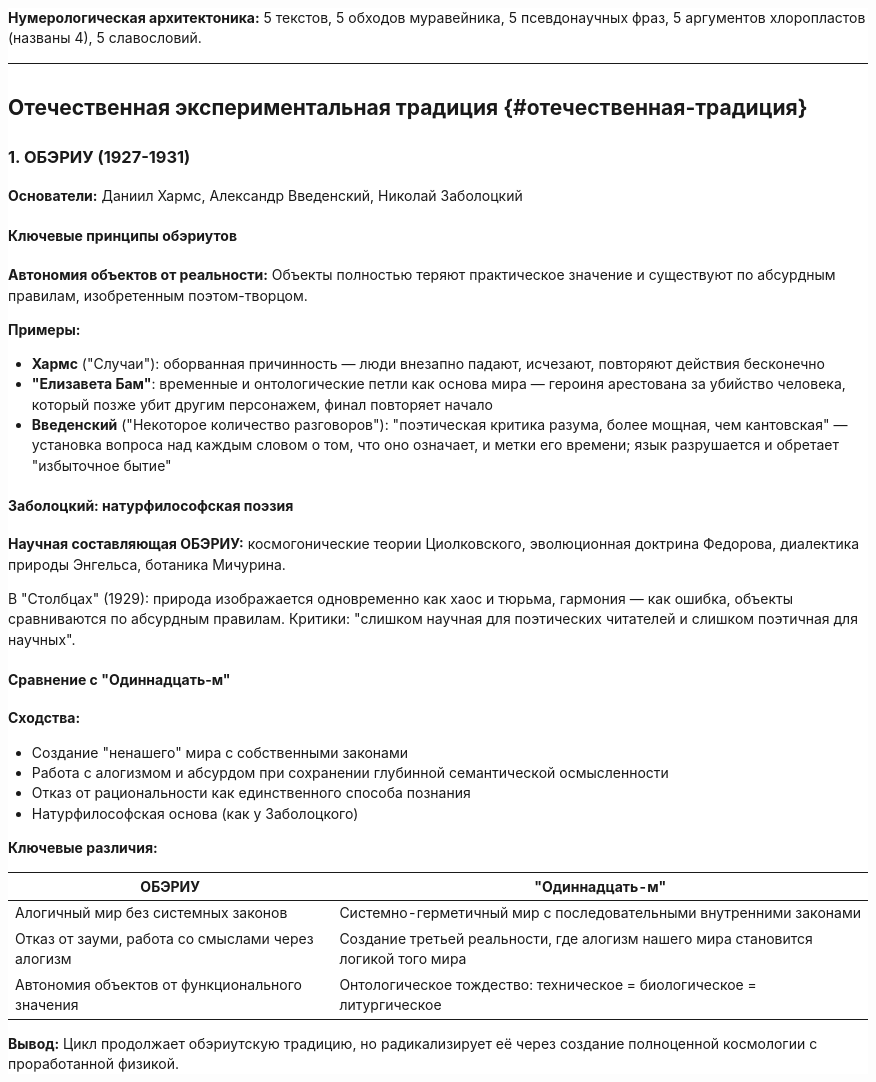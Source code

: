 **Нумерологическая архитектоника:** 5 текстов, 5 обходов муравейника, 5 псевдонаучных фраз, 5 аргументов хлоропластов (названы 4), 5 славословий.

---

## Отечественная экспериментальная традиция {#отечественная-традиция}

### 1. ОБЭРИУ (1927-1931)

**Основатели:** Даниил Хармс, Александр Введенский, Николай Заболоцкий

#### Ключевые принципы обэриутов

**Автономия объектов от реальности:** Объекты полностью теряют практическое значение и существуют по абсурдным правилам, изобретенным поэтом-творцом.

**Примеры:**
- **Хармс** ("Случаи"): оборванная причинность — люди внезапно падают, исчезают, повторяют действия бесконечно
- **"Елизавета Бам"**: временные и онтологические петли как основа мира — героиня арестована за убийство человека, который позже убит другим персонажем, финал повторяет начало
- **Введенский** ("Некоторое количество разговоров"): "поэтическая критика разума, более мощная, чем кантовская" — установка вопроса над каждым словом о том, что оно означает, и метки его времени; язык разрушается и обретает "избыточное бытие"

#### Заболоцкий: натурфилософская поэзия

**Научная составляющая ОБЭРИУ:** космогонические теории Циолковского, эволюционная доктрина Федорова, диалектика природы Энгельса, ботаника Мичурина.

В "Столбцах" (1929): природа изображается одновременно как хаос и тюрьма, гармония — как ошибка, объекты сравниваются по абсурдным правилам. Критики: "слишком научная для поэтических читателей и слишком поэтичная для научных".

#### Сравнение с "Одиннадцать-м"

**Сходства:**
- Создание "ненашего" мира с собственными законами
- Работа с алогизмом и абсурдом при сохранении глубинной семантической осмысленности
- Отказ от рациональности как единственного способа познания
- Натурфилософская основа (как у Заболоцкого)

**Ключевые различия:**

| ОБЭРИУ | "Одиннадцать-м" |
|--------|-----------------|
| Алогичный мир без системных законов | Системно-герметичный мир с последовательными внутренними законами |
| Отказ от зауми, работа со смыслами через алогизм | Создание третьей реальности, где алогизм нашего мира становится логикой того мира |
| Автономия объектов от функционального значения | Онтологическое тождество: техническое = биологическое = литургическое |

**Вывод:** Цикл продолжает обэриутскую традицию, но радикализирует её через создание полноценной космологии с проработанной физикой.
